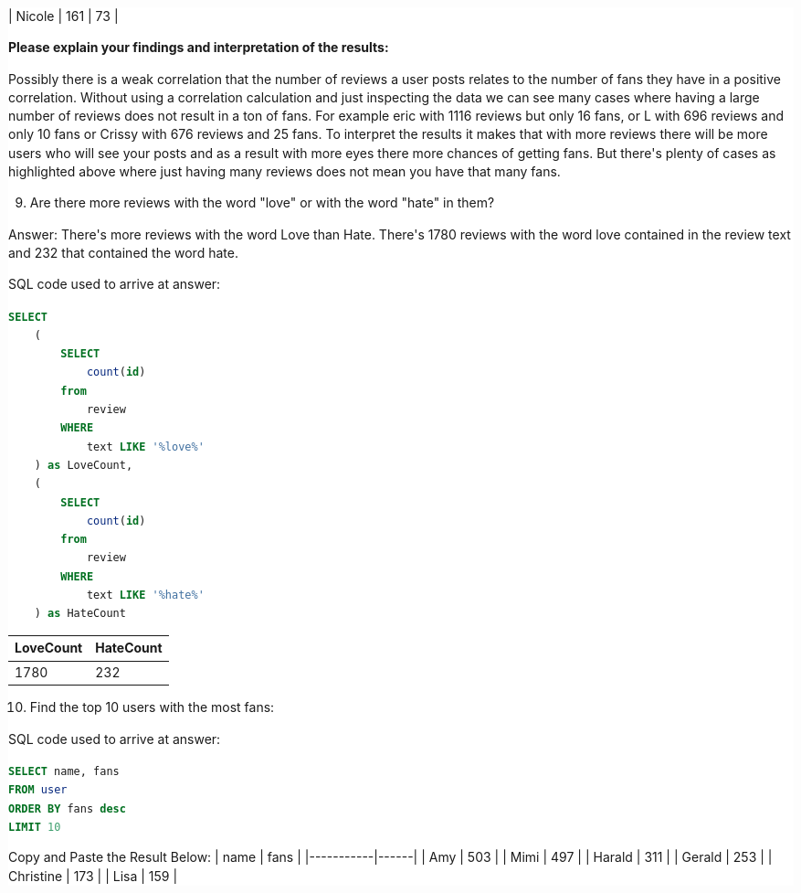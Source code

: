 | Nicole    |          161 |   73 |

**Please explain your findings and interpretation of the results:**

Possibly there is a weak correlation that the number of reviews a user posts relates to the number of fans they have in a positive correlation. Without using a correlation calculation and just inspecting the data we can see many cases where having a large number of reviews does not result in a ton of fans. For example eric with 1116 reviews but only 16 fans, or L with 696 reviews and only 10 fans or Crissy with 676 reviews and 25 fans. To interpret the results it makes that with more reviews there will be more users who will see your posts and as a result with more eyes there more chances of getting fans. But there's plenty of cases as highlighted above where just having many reviews does not mean you have that many fans. 

	
9. Are there more reviews with the word "love" or with the word "hate" in them?

Answer: There's more reviews with the word Love than Hate. There's 1780 reviews with the word love contained in the review text and 232 that contained the word hate. 

SQL code used to arrive at answer:
```SQL
SELECT
    (
        SELECT
            count(id)
        from
            review
        WHERE
            text LIKE '%love%'
    ) as LoveCount,
    (
        SELECT
            count(id)
        from
            review
        WHERE
            text LIKE '%hate%'
    ) as HateCount
```
| LoveCount | HateCount |
|-----------|-----------|
|      1780 |       232 |

	
	
10. Find the top 10 users with the most fans:

SQL code used to arrive at answer:
```SQL
SELECT name, fans
FROM user
ORDER BY fans desc
LIMIT 10
```		
Copy and Paste the Result Below:
| name      | fans |
|-----------|------|
| Amy       |  503 |
| Mimi      |  497 |
| Harald    |  311 |
| Gerald    |  253 |
| Christine |  173 |
| Lisa      |  159 |